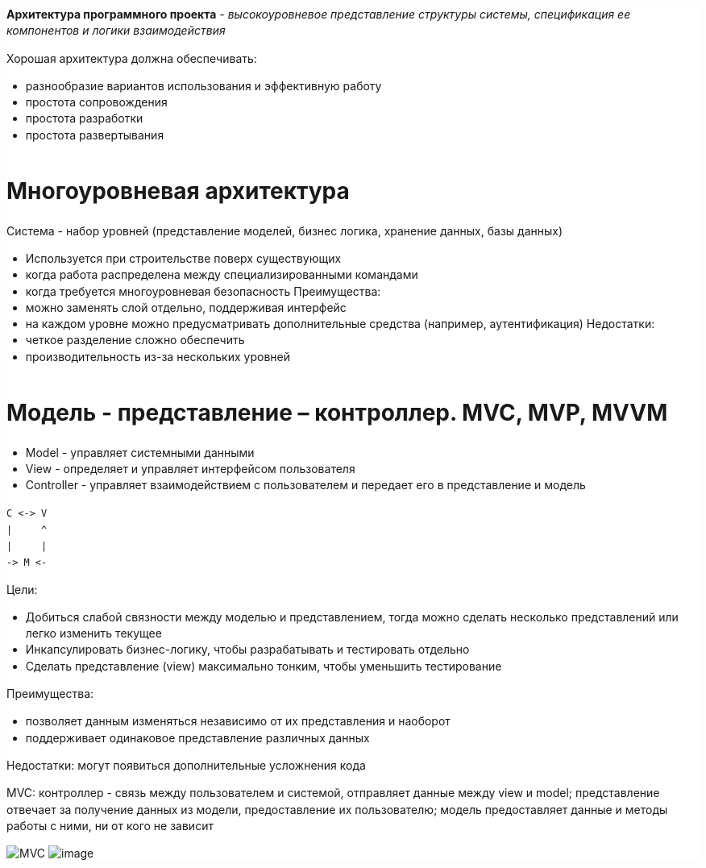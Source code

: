 __Архитектура программного проекта__ - _высокоуровневое представление структуры системы, спецификация ее компонентов и логики взаимодействия_

Хорошая архитектура должна обеспечивать:
* разнообразие вариантов использования и эффективную работу
* простота сопровождения
* простота разработки
* простота развертывания

# Многоуровневая архитектура <a name="38"></a>
Система - набор уровней (представление моделей, бизнес логика, хранение данных, базы данных)
- Используется при строительстве поверх существующих
- когда работа распределена между специализированными командами
- когда требуется многоуровневая безопасность
Преимущества:
- можно заменять слой отдельно, поддерживая интерфейс
- на каждом уровне можно предусматривать дополнительные средства (например, аутентификация)
Недостатки:
- четкое разделение сложно обеспечить
- производительность из-за нескольких уровней

# Модель - представление – контроллер. MVC, MVP, MVVM <a name="39"></a>
* Model - управляет системными данными
* View - определяет и управляет интерфейсом пользователя
* Controller - управляет взаимодействием с пользователем и передает его в представление и модель

```
С <-> V
|     ^
|     |
-> M <-
```

Цели:
- Добиться слабой связности между моделью и представлением, тогда можно сделать несколько представлений или легко изменить текущее
- Инкапсулировать бизнес-логику, чтобы разрабатывать и тестировать отдельно
- Сделать представление (view) максимально тонким, чтобы уменьшить тестирование

Преимущества:
- позволяет данным изменяться независимо от их представления и наоборот
- поддерживает одинаковое представление  различных данных

Недостатки: могут появиться дополнительные усложнения кода

MVC: контроллер - связь между пользователем и системой, отправляет данные между view и model; представление отвечает за получение данных из модели, предоставление их пользователю; модель предоставляет данные и методы работы с ними, ни от кого не зависит 

![MVC](https://user-images.githubusercontent.com/23080942/214926241-0f57916d-3fed-4187-b657-b14dc7b4d1b5.png "MVC")
![image](https://user-images.githubusercontent.com/23080942/214928868-c3f7a81d-8fae-4add-8acf-fd24c677413b.png)
